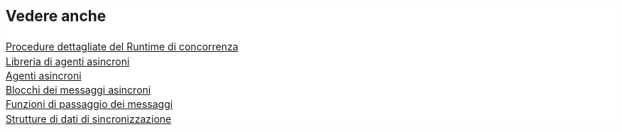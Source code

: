 ## <a name="see-also"></a>Vedere anche  
 [Procedure dettagliate del Runtime di concorrenza](../../parallel/concrt/concurrency-runtime-walkthroughs.md)   
 [Libreria di agenti asincroni](../../parallel/concrt/asynchronous-agents-library.md)   
 [Agenti asincroni](../../parallel/concrt/asynchronous-agents.md)   
 [Blocchi dei messaggi asincroni](../../parallel/concrt/asynchronous-message-blocks.md)   
 [Funzioni di passaggio dei messaggi](../../parallel/concrt/message-passing-functions.md)   
 [Strutture di dati di sincronizzazione](../../parallel/concrt/synchronization-data-structures.md)
